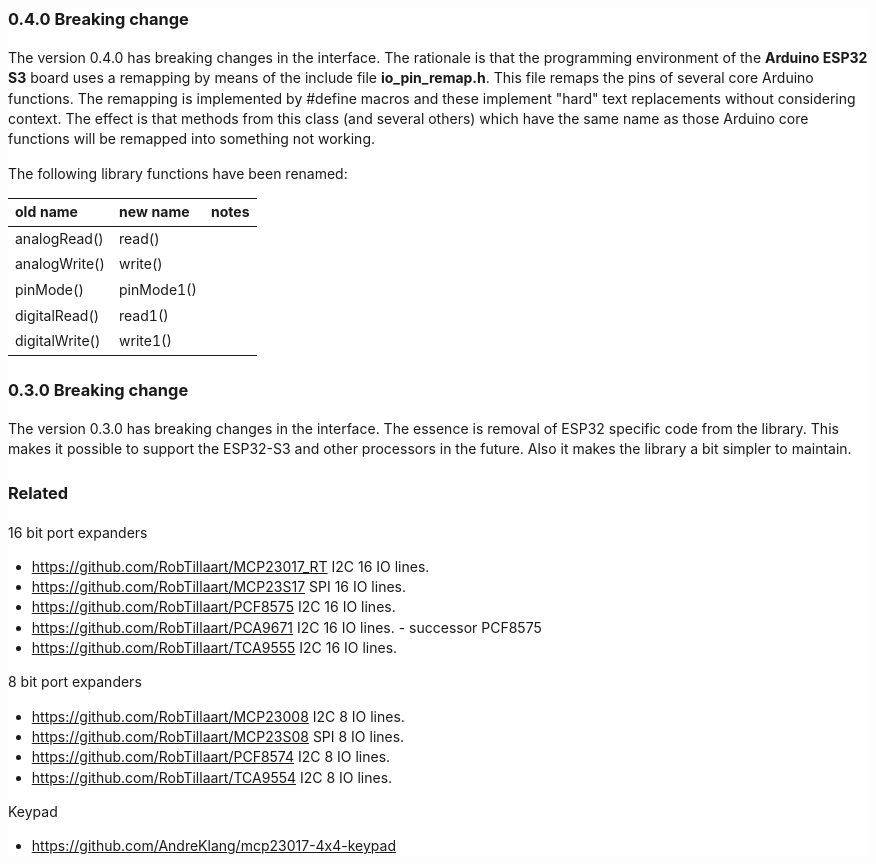 ### 0.4.0 Breaking change

The version 0.4.0 has breaking changes in the interface. 
The rationale is that the programming environment of the **Arduino ESP32 S3** 
board uses a remapping by means of the include file **io_pin_remap.h**.
This file remaps the pins of several core Arduino functions. 
The remapping is implemented by #define macros and these implement "hard" text 
replacements without considering context. 
The effect is that methods from this class (and several others) which have the same 
name as those Arduino core functions will be remapped into something not working.

The following library functions have been renamed:

|  old name        |  new name    |  notes  |
|:-----------------|:-------------|:--------|
|  analogRead()    |  read()      |
|  analogWrite()   |  write()     |
|  pinMode()       |  pinMode1()  |
|  digitalRead()   |  read1()     |
|  digitalWrite()  |  write1()    |


### 0.3.0 Breaking change

The version 0.3.0 has breaking changes in the interface. 
The essence is removal of ESP32 specific code from the library. 
This makes it possible to support the ESP32-S3 and other processors in the future. 
Also it makes the library a bit simpler to maintain.


### Related

16 bit port expanders

- https://github.com/RobTillaart/MCP23017_RT  I2C 16 IO lines.
- https://github.com/RobTillaart/MCP23S17  SPI 16 IO lines.
- https://github.com/RobTillaart/PCF8575  I2C 16 IO lines.
- https://github.com/RobTillaart/PCA9671  I2C 16 IO lines. - successor PCF8575
- https://github.com/RobTillaart/TCA9555  I2C 16 IO lines.


8 bit port expanders

- https://github.com/RobTillaart/MCP23008  I2C 8 IO lines.
- https://github.com/RobTillaart/MCP23S08  SPI 8 IO lines.
- https://github.com/RobTillaart/PCF8574  I2C 8 IO lines.
- https://github.com/RobTillaart/TCA9554  I2C 8 IO lines.

Keypad

- https://github.com/AndreKlang/mcp23017-4x4-keypad

